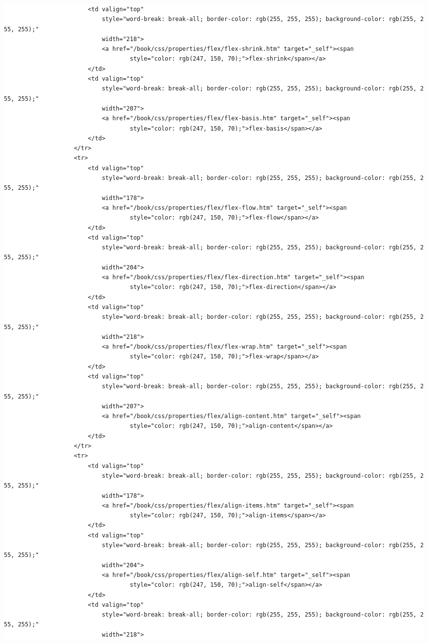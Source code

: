                             <td valign="top"
                                style="word-break: break-all; border-color: rgb(255, 255, 255); background-color: rgb(255, 255, 255);"
                                width="218">
                                <a href="/book/css/properties/flex/flex-shrink.htm" target="_self"><span
                                        style="color: rgb(247, 150, 70);">flex-shrink</span></a>
                            </td>
                            <td valign="top"
                                style="word-break: break-all; border-color: rgb(255, 255, 255); background-color: rgb(255, 255, 255);"
                                width="207">
                                <a href="/book/css/properties/flex/flex-basis.htm" target="_self"><span
                                        style="color: rgb(247, 150, 70);">flex-basis</span></a>
                            </td>
                        </tr>
                        <tr>
                            <td valign="top"
                                style="word-break: break-all; border-color: rgb(255, 255, 255); background-color: rgb(255, 255, 255);"
                                width="178">
                                <a href="/book/css/properties/flex/flex-flow.htm" target="_self"><span
                                        style="color: rgb(247, 150, 70);">flex-flow</span></a>
                            </td>
                            <td valign="top"
                                style="word-break: break-all; border-color: rgb(255, 255, 255); background-color: rgb(255, 255, 255);"
                                width="204">
                                <a href="/book/css/properties/flex/flex-direction.htm" target="_self"><span
                                        style="color: rgb(247, 150, 70);">flex-direction</span></a>
                            </td>
                            <td valign="top"
                                style="word-break: break-all; border-color: rgb(255, 255, 255); background-color: rgb(255, 255, 255);"
                                width="218">
                                <a href="/book/css/properties/flex/flex-wrap.htm" target="_self"><span
                                        style="color: rgb(247, 150, 70);">flex-wrap</span></a>
                            </td>
                            <td valign="top"
                                style="word-break: break-all; border-color: rgb(255, 255, 255); background-color: rgb(255, 255, 255);"
                                width="207">
                                <a href="/book/css/properties/flex/align-content.htm" target="_self"><span
                                        style="color: rgb(247, 150, 70);">align-content</span></a>
                            </td>
                        </tr>
                        <tr>
                            <td valign="top"
                                style="word-break: break-all; border-color: rgb(255, 255, 255); background-color: rgb(255, 255, 255);"
                                width="178">
                                <a href="/book/css/properties/flex/align-items.htm" target="_self"><span
                                        style="color: rgb(247, 150, 70);">align-items</span></a>
                            </td>
                            <td valign="top"
                                style="word-break: break-all; border-color: rgb(255, 255, 255); background-color: rgb(255, 255, 255);"
                                width="204">
                                <a href="/book/css/properties/flex/align-self.htm" target="_self"><span
                                        style="color: rgb(247, 150, 70);">align-self</span></a>
                            </td>
                            <td valign="top"
                                style="word-break: break-all; border-color: rgb(255, 255, 255); background-color: rgb(255, 255, 255);"
                                width="218">